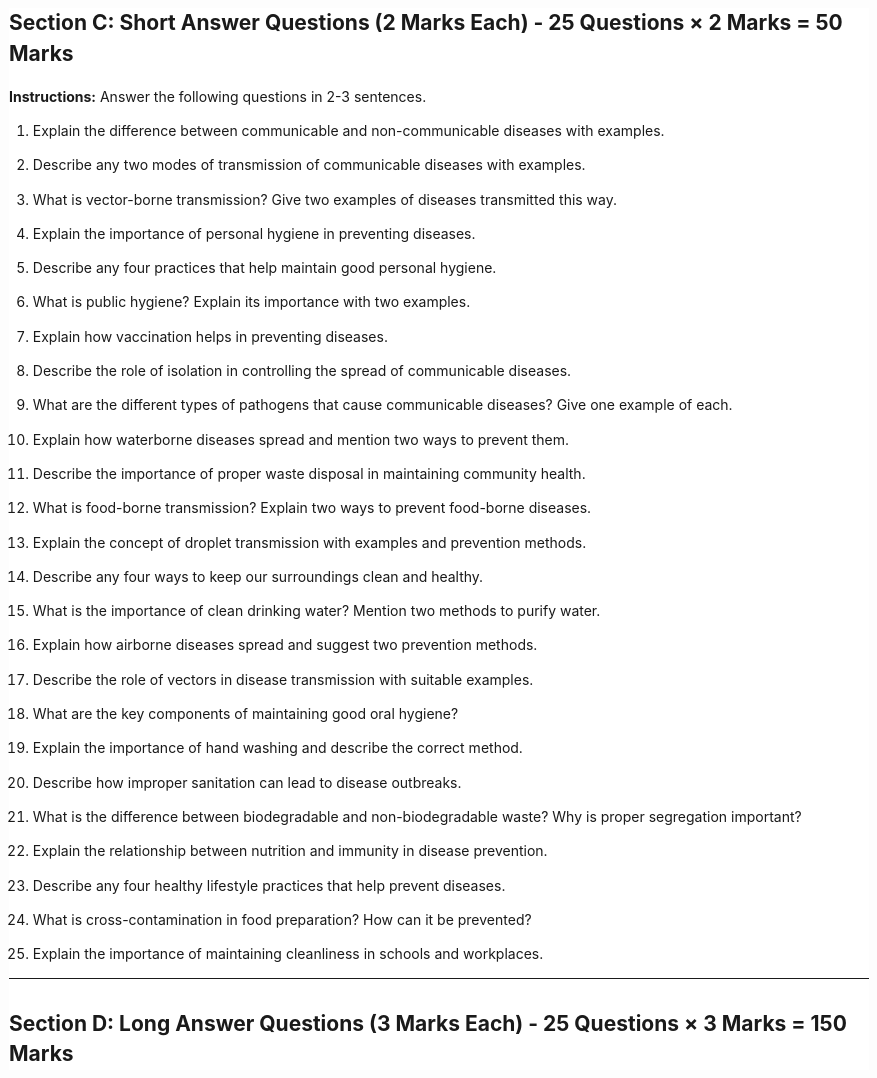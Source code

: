 
## Section C: Short Answer Questions (2 Marks Each) - 25 Questions × 2 Marks = 50 Marks

**Instructions:** Answer the following questions in 2-3 sentences.

1. Explain the difference between communicable and non-communicable diseases with examples.

2. Describe any two modes of transmission of communicable diseases with examples.

3. What is vector-borne transmission? Give two examples of diseases transmitted this way.

4. Explain the importance of personal hygiene in preventing diseases.

5. Describe any four practices that help maintain good personal hygiene.

6. What is public hygiene? Explain its importance with two examples.

7. Explain how vaccination helps in preventing diseases.

8. Describe the role of isolation in controlling the spread of communicable diseases.

9. What are the different types of pathogens that cause communicable diseases? Give one example of each.

10. Explain how waterborne diseases spread and mention two ways to prevent them.

11. Describe the importance of proper waste disposal in maintaining community health.

12. What is food-borne transmission? Explain two ways to prevent food-borne diseases.

13. Explain the concept of droplet transmission with examples and prevention methods.

14. Describe any four ways to keep our surroundings clean and healthy.

15. What is the importance of clean drinking water? Mention two methods to purify water.

16. Explain how airborne diseases spread and suggest two prevention methods.

17. Describe the role of vectors in disease transmission with suitable examples.

18. What are the key components of maintaining good oral hygiene?

19. Explain the importance of hand washing and describe the correct method.

20. Describe how improper sanitation can lead to disease outbreaks.

21. What is the difference between biodegradable and non-biodegradable waste? Why is proper segregation important?

22. Explain the relationship between nutrition and immunity in disease prevention.

23. Describe any four healthy lifestyle practices that help prevent diseases.

24. What is cross-contamination in food preparation? How can it be prevented?

25. Explain the importance of maintaining cleanliness in schools and workplaces.

---

## Section D: Long Answer Questions (3 Marks Each) - 25 Questions × 3 Marks = 150 Marks
